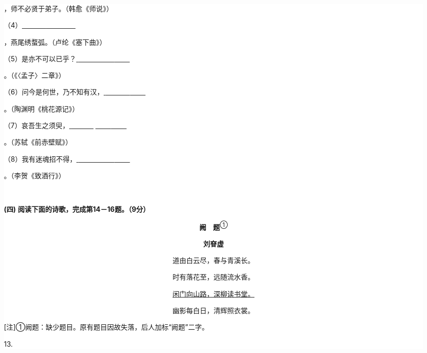 ，师不必贤于弟子。（韩愈《师说》）</p>
<p>

（4）<u>&nbsp;<wbr><wbr><wbr><wbr><wbr><wbr></u>
<u>
　　　&nbsp;<wbr><wbr><wbr><wbr></u>
<u>
　　　　&nbsp;<wbr><wbr><wbr><wbr></u>

，燕尾绣蝥弧。（卢纶《塞下曲》）</p>
<p>

（5）是亦不可以已乎？<u>&nbsp;<wbr><wbr><wbr><wbr><wbr><wbr></u>
<u>
　　　　　&nbsp;<wbr><wbr><wbr><wbr></u>
<u>
　　&nbsp;<wbr><wbr><wbr><wbr></u>

。（《〈孟子〉二章》）</p>
<p>

（6）问今是何世，乃不知有汉，<u>&nbsp;<wbr><wbr><wbr><wbr><wbr><wbr></u>
<u>
　　　&nbsp;<wbr><wbr><wbr><wbr></u>
<u>
　　&nbsp;<wbr><wbr><wbr><wbr></u>

。（陶渊明《桃花源记》）</p>
<p>

（7）哀吾生之须臾，<u>&nbsp;<wbr><wbr><wbr><wbr><wbr><wbr></u>
<u>
　　　&nbsp;<wbr></u>
<u>
　　&nbsp;<wbr><wbr></u>
<u>
　　&nbsp;<wbr><wbr><wbr><wbr></u>

。（苏轼《前赤壁赋》）</p>
<p>

（8）我有迷魂招不得，<u>&nbsp;<wbr><wbr><wbr><wbr><wbr><wbr></u>
<u>
　　　　　&nbsp;<wbr><wbr><wbr><wbr></u>
<u>
　　&nbsp;<wbr><wbr><wbr><wbr></u>

。（李贺《致酒行》）</p>
<p><b>&nbsp;<wbr></b></p>
<p><b>(</b><b>四</b><b>)</b> <b>
阅读下面的诗歌，完成第</b><b>14</b><b>－</b><b>16</b><b>题。（</b><b>9</b><b>分）</b></p>
<p align="center"><b>阙　题</b><sup>①</sup></p>
<p align="center"><b>刘</b><b>眘</b><b>虚</b></p>
<p align="center">道由白云尽，春与青溪长。</p>
<p align="center">时有落花至，远随流水香。</p>
<p align="center"><u>闲门向山路，深柳读书堂。</u></p>
<p align="center">幽影每白日，清辉照衣裳。</p>
<p>
[注]①阙题：缺少题目。原有题目因故失落，后人加标“阙题”二字。</p>
<p>
13.&nbsp;<wbr><wbr><wbr><wbr>
